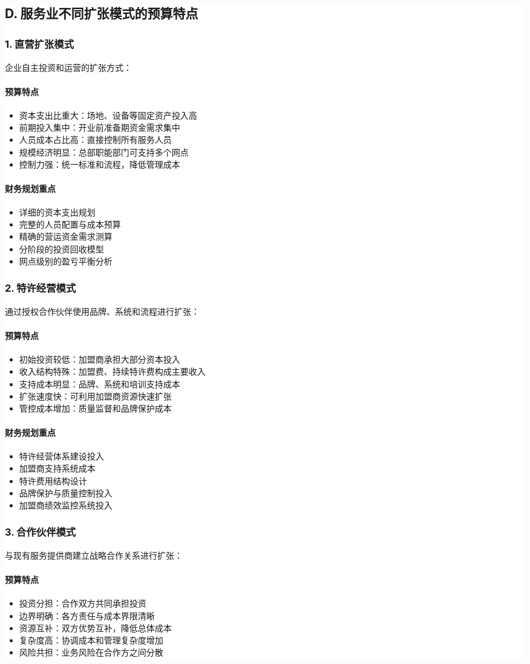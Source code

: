 ## D. 服务业不同扩张模式的预算特点

### 1. 直营扩张模式

企业自主投资和运营的扩张方式：

#### 预算特点

- 资本支出比重大：场地、设备等固定资产投入高
- 前期投入集中：开业前准备期资金需求集中
- 人员成本占比高：直接控制所有服务人员
- 规模经济明显：总部职能部门可支持多个网点
- 控制力强：统一标准和流程，降低管理成本

#### 财务规划重点

- 详细的资本支出规划
- 完整的人员配置与成本预算
- 精确的营运资金需求测算
- 分阶段的投资回收模型
- 网点级别的盈亏平衡分析

### 2. 特许经营模式

通过授权合作伙伴使用品牌、系统和流程进行扩张：

#### 预算特点

- 初始投资较低：加盟商承担大部分资本投入
- 收入结构特殊：加盟费、持续特许费构成主要收入
- 支持成本明显：品牌、系统和培训支持成本
- 扩张速度快：可利用加盟商资源快速扩张
- 管控成本增加：质量监督和品牌保护成本

#### 财务规划重点

- 特许经营体系建设投入
- 加盟商支持系统成本
- 特许费用结构设计
- 品牌保护与质量控制投入
- 加盟商绩效监控系统投入

### 3. 合作伙伴模式

与现有服务提供商建立战略合作关系进行扩张：

#### 预算特点

- 投资分担：合作双方共同承担投资
- 边界明确：各方责任与成本界限清晰
- 资源互补：双方优势互补，降低总体成本
- 复杂度高：协调成本和管理复杂度增加
- 风险共担：业务风险在合作方之间分散
